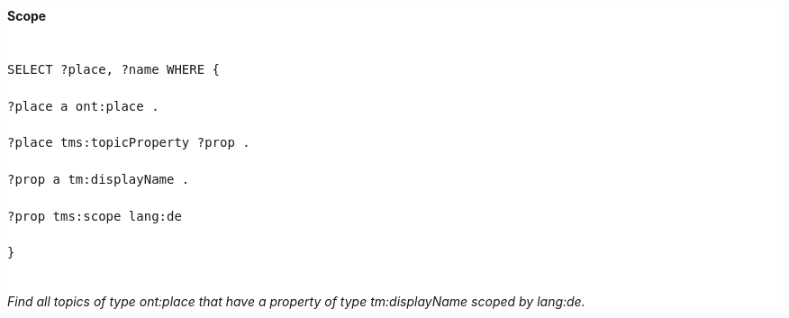 <h4>Scope</h4>

<pre>

SELECT ?place, ?name WHERE {

?place a ont:place .

?place tms:topicProperty ?prop .

?prop a tm:displayName .

?prop tms:scope lang:de

}

</pre>

<p><em>Find all topics of type ont:place that have a property of type tm:displayName scoped by lang:de.</em></p>

